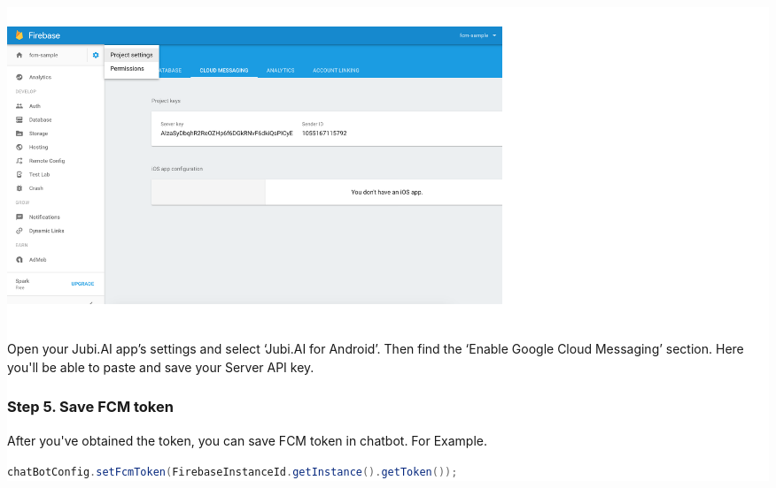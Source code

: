 <img width="559" height="358" src="screenshots/step5.png">

Open your Jubi.AI app’s settings and select ‘Jubi.AI for Android’. Then find the ‘Enable Google Cloud Messaging’ section. Here you'll be able to paste and save your Server API key.

### Step 5. Save FCM token

After you've obtained the token, you can save FCM token in chatbot. For Example.

```java
chatBotConfig.setFcmToken(FirebaseInstanceId.getInstance().getToken());
```









